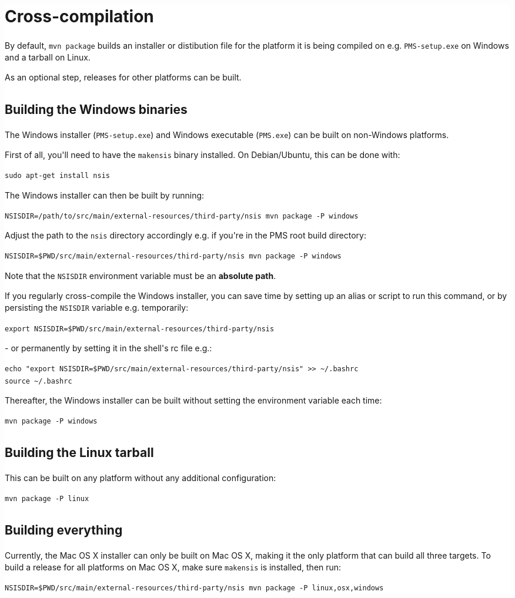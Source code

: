 # Cross-compilation <a name="cross-compilation"></a>

By default, `mvn package` builds an installer or distibution file for the
platform it is being compiled on e.g. `PMS-setup.exe` on Windows and a tarball on Linux.

As an optional step, releases for other platforms can be built.

## Building the Windows binaries

The Windows installer (`PMS-setup.exe`) and Windows executable
(`PMS.exe`) can be built on non-Windows platforms.

First of all, you'll need to have the `makensis` binary installed. On Debian/Ubuntu,
this can be done with:

    sudo apt-get install nsis

The Windows installer can then be built by running:

    NSISDIR=/path/to/src/main/external-resources/third-party/nsis mvn package -P windows

Adjust the path to the `nsis` directory accordingly e.g. if you're in the PMS root build directory:

    NSISDIR=$PWD/src/main/external-resources/third-party/nsis mvn package -P windows

Note that the `NSISDIR` environment variable must be an **absolute path**.

If you regularly cross-compile the Windows installer, you can save time by
setting up an alias or script to run this command, or by persisting the `NSISDIR` variable
e.g. temporarily:

    export NSISDIR=$PWD/src/main/external-resources/third-party/nsis

\- or permanently by setting it in the shell's rc file e.g.:

    echo "export NSISDIR=$PWD/src/main/external-resources/third-party/nsis" >> ~/.bashrc
    source ~/.bashrc

Thereafter, the Windows installer can be built without setting the environment variable each time:

    mvn package -P windows

## Building the Linux tarball

This can be built on any platform without any additional configuration:

    mvn package -P linux

## Building everything

Currently, the Mac OS X installer can only be built on Mac OS X, making it
the only platform that can build all three targets. To build a release
for all platforms on Mac OS X, make sure `makensis` is installed,
then run:

    NSISDIR=$PWD/src/main/external-resources/third-party/nsis mvn package -P linux,osx,windows
